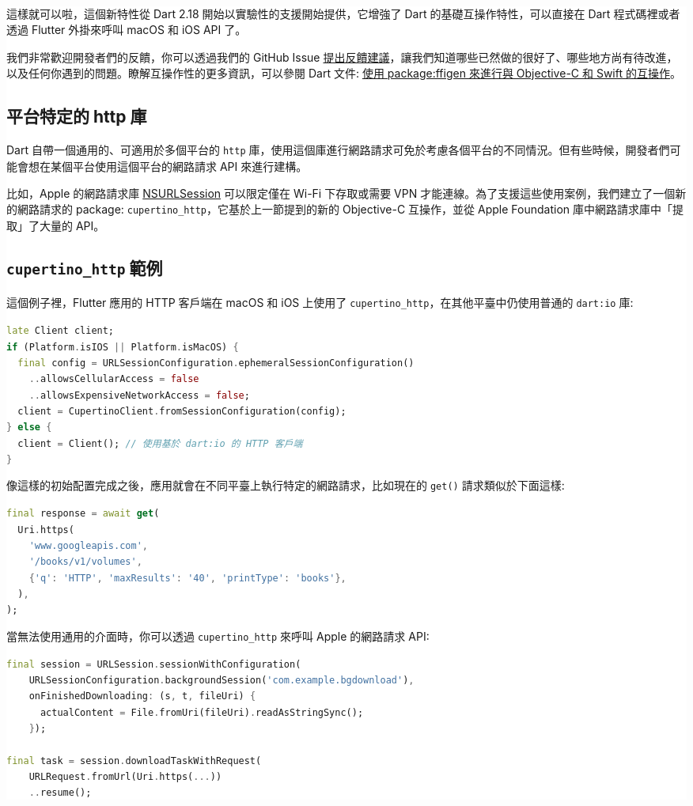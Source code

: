 這樣就可以啦，這個新特性從 Dart 2.18 開始以實驗性的支援開始提供，它增強了 Dart 的基礎互操作特性，可以直接在 Dart 程式碼裡或者透過 Flutter 外掛來呼叫 macOS 和 iOS API 了。

我們非常歡迎開發者們的反饋，你可以透過我們的 GitHub Issue [提出反饋建議](https://github.com/dart-lang/sdk/issues/49673 "針對 Dart 和 Objective-C 和 Swift 的互操作提出反饋建議")，讓我們知道哪些已然做的很好了、哪些地方尚有待改進，以及任何你遇到的問題。瞭解互操作性的更多資訊，可以參閱 Dart 文件: [使用 package:ffigen 來進行與 Objective-C 和 Swift 的互操作](https://dart.tw.gh.miniasp.com/guides/libraries/objective-c-interop "Dart 文件: 使用 package:ffigen 來進行與 Objective-C 和 Swift 的互操作")。


## 平台特定的 http 庫

Dart 自帶一個通用的、可適用於多個平台的 `http` 庫，使用這個庫進行網路請求可免於考慮各個平台的不同情況。但有些時候，開發者們可能會想在某個平台使用這個平台的網路請求 API 來進行建構。

比如，Apple 的網路請求庫 [NSURLSession](https://developer.apple.com/documentation/foundation/nsurlsession "NSURLSession 類別的 API 頁面") 可以限定僅在 Wi-Fi 下存取或需要 VPN 才能連線。為了支援這些使用案例，我們建立了一個新的網路請求的 package: `cupertino_http`，它基於上一節提到的新的 Objective-C 互操作，並從 Apple Foundation 庫中網路請求庫中「提取」了大量的 API。

## `cupertino_http` 範例

這個例子裡，Flutter 應用的 HTTP 客戶端在 macOS 和 iOS 上使用了 `cupertino_http`，在其他平臺中仍使用普通的 `dart:io` 庫:

```dart
late Client client;
if (Platform.isIOS || Platform.isMacOS) {
  final config = URLSessionConfiguration.ephemeralSessionConfiguration()
    ..allowsCellularAccess = false
    ..allowsExpensiveNetworkAccess = false;
  client = CupertinoClient.fromSessionConfiguration(config);
} else {
  client = Client(); // 使用基於 dart:io 的 HTTP 客戶端
}
```

像這樣的初始配置完成之後，應用就會在不同平臺上執行特定的網路請求，比如現在的 `get()` 請求類似於下面這樣:

```dart
final response = await get(
  Uri.https(
    'www.googleapis.com',
    '/books/v1/volumes',
    {'q': 'HTTP', 'maxResults': '40', 'printType': 'books'},
  ),
);
```

當無法使用通用的介面時，你可以透過 `cupertino_http` 來呼叫 Apple 的網路請求 API:

```dart
final session = URLSession.sessionWithConfiguration(
    URLSessionConfiguration.backgroundSession('com.example.bgdownload'),
    onFinishedDownloading: (s, t, fileUri) {
      actualContent = File.fromUri(fileUri).readAsStringSync();
    });

final task = session.downloadTaskWithRequest(
    URLRequest.fromUrl(Uri.https(...))
    ..resume();
```
